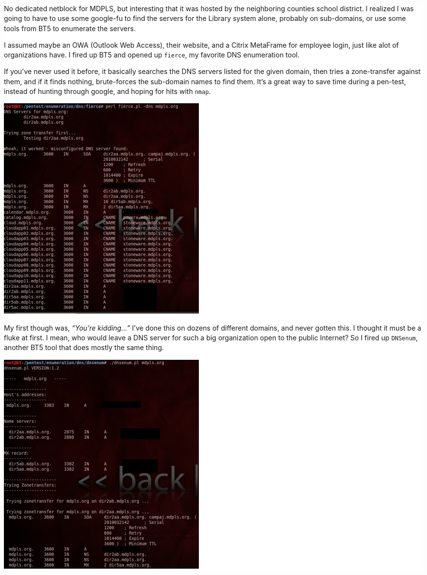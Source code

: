 No dedicated netblock for MDPLS, but interesting that it was hosted by the neighboring counties school district. I realized I was going to have to use some google-fu to find the servers for the Library system alone, probably on sub-domains, or use some tools from BT5 to enumerate the servers.

I assumed maybe an OWA (Outlook Web Access), their website, and a Citrix MetaFrame for employee login, just like alot of organizations have. I fired up BT5 and opened up `fierce`, my favorite DNS enumeration tool.

If you’ve never used it before, it basically searches the DNS servers listed for the given domain, then tries a zone-transfer against them, and if it finds nothing, brute-forces the sub-domain names to find them. It’s a great way to save time during a pen-test, instead of hunting through google, and hoping for hits with `nmap`.

<a href="/assets/quietplease/fierce_zt.png"><img src="/assets/quietplease/fierce_zt.png"></a>

My first though was, *“You're kidding…”* I’ve done this on dozens of different domains, and never gotten this. I thought it must be a fluke at first. I mean, who would leave a DNS server for such a big organization open to the public Internet? So I fired up `DNSenum`, another BT5 tool that does mostly the same thing.

<a href="/assets/quietplease/dnsenum_zt.png"><img src="/assets/quietplease/dnsenum_zt.png"></a>
